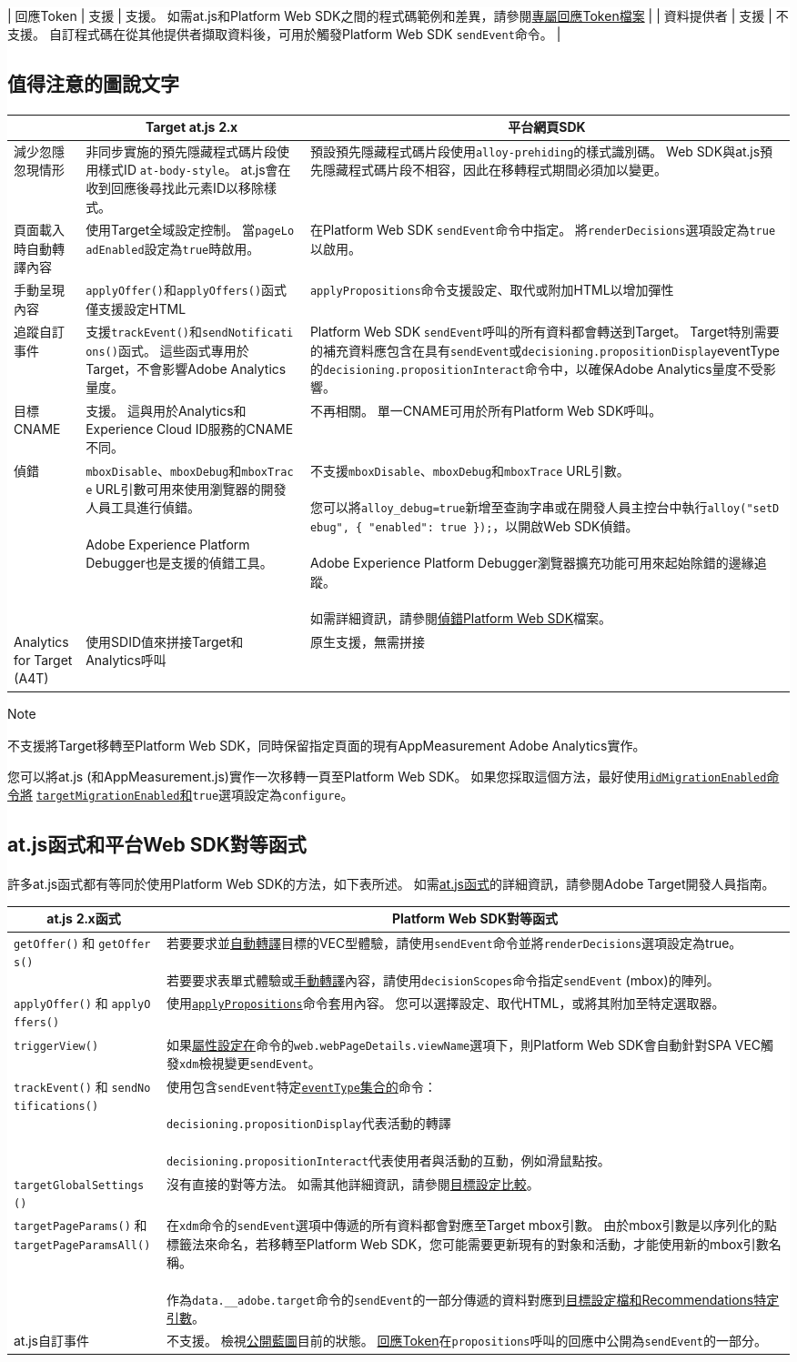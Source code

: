 | 回應Token | 支援 | 支援。 如需at.js和Platform Web SDK之間的程式碼範例和差異，請參閱[專屬回應Token檔案](https://experienceleague.adobe.com/docs/target/using/administer/response-tokens.html?lang=zh-Hant) |
| 資料提供者 | 支援 | 不支援。 自訂程式碼在從其他提供者擷取資料後，可用於觸發Platform Web SDK `sendEvent`命令。 |


## 值得注意的圖說文字

| | Target at.js 2.x | 平台網頁SDK |
|---|---|---|
| 減少忽隱忽現情形 | 非同步實施的預先隱藏程式碼片段使用樣式ID `at-body-style`。 at.js會在收到回應後尋找此元素ID以移除樣式。 | 預設預先隱藏程式碼片段使用`alloy-prehiding`的樣式識別碼。 Web SDK與at.js預先隱藏程式碼片段不相容，因此在移轉程式期間必須加以變更。 |
| 頁面載入時自動轉譯內容 | 使用Target全域設定控制。 當`pageLoadEnabled`設定為`true`時啟用。 | 在Platform Web SDK `sendEvent`命令中指定。 將`renderDecisions`選項設定為`true`以啟用。 |
| 手動呈現內容 | `applyOffer()`和`applyOffers()`函式僅支援設定HTML | `applyPropositions`命令支援設定、取代或附加HTML以增加彈性 |
| 追蹤自訂事件 | 支援`trackEvent()`和`sendNotifications()`函式。 這些函式專用於Target，不會影響Adobe Analytics量度。 | Platform Web SDK `sendEvent`呼叫的所有資料都會轉送到Target。 Target特別需要的補充資料應包含在具有`sendEvent`或`decisioning.propositionDisplay`eventType的`decisioning.propositionInteract`命令中，以確保Adobe Analytics量度不受影響。 |
| 目標CNAME | 支援。 這與用於Analytics和Experience Cloud ID服務的CNAME不同。 | 不再相關。 單一CNAME可用於所有Platform Web SDK呼叫。 |
| 偵錯 | `mboxDisable`、`mboxDebug`和`mboxTrace` URL引數可用來使用瀏覽器的開發人員工具進行偵錯。<br><br>Adobe Experience Platform Debugger也是支援的偵錯工具。 | 不支援`mboxDisable`、`mboxDebug`和`mboxTrace` URL引數。<br><br>您可以將`alloy_debug=true`新增至查詢字串或在開發人員主控台中執行`alloy("setDebug", { "enabled": true });`，以開啟Web SDK偵錯。<br><br>Adobe Experience Platform Debugger瀏覽器擴充功能可用來起始除錯的邊緣追蹤。<br><br>如需詳細資訊，請參閱[偵錯Platform Web SDK](debugging.md)檔案。 |
| Analytics for Target (A4T) | 使用SDID值來拼接Target和Analytics呼叫 | 原生支援，無需拼接 |

>[!NOTE]
>
>不支援將Target移轉至Platform Web SDK，同時保留指定頁面的現有AppMeasurement Adobe Analytics實作。
>
> 您可以將at.js (和AppMeasurement.js)實作一次移轉一頁至Platform Web SDK。 如果您採取這個方法，最好使用[`idMigrationEnabled`命令將](https://experienceleague.adobe.com/docs/experience-platform/edge/fundamentals/configuring-the-sdk.html?lang=zh-Hant#id-migration-enabled) [`targetMigrationEnabled`和](https://experienceleague.adobe.com/docs/experience-platform/edge/fundamentals/configuring-the-sdk.html?lang=zh-Hant#targetMigrationEnabled)`true`選項設定為`configure`。

## at.js函式和平台Web SDK對等函式

許多at.js函式都有等同於使用Platform Web SDK的方法，如下表所述。 如需[at.js函式](https://developer.adobe.com/target/implement/client-side/atjs/atjs-functions/atjs-functions/)的詳細資訊，請參閱Adobe Target開發人員指南。

| at.js 2.x函式 | Platform Web SDK對等函式 |
| --- | --- | 
| `getOffer()` 和 `getOffers()` | 若要要求並[自動轉譯](https://experienceleague.adobe.com/docs/experience-platform/edge/personalization/rendering-personalization-content.html?lang=zh-Hant#automatically-rendering-content)目標的VEC型體驗，請使用`sendEvent`命令並將`renderDecisions`選項設定為true。<br><br>若要要求表單式體驗或[手動轉譯](https://experienceleague.adobe.com/docs/experience-platform/edge/personalization/rendering-personalization-content.html?lang=zh-Hant#manually-rendering-content)內容，請使用`decisionScopes`命令指定`sendEvent` (mbox)的陣列。 |
| `applyOffer()` 和 `applyOffers()` | 使用[`applyPropositions`](https://experienceleague.adobe.com/docs/experience-platform/edge/personalization/rendering-personalization-content.html?lang=zh-Hant#applypropositions)命令套用內容。 您可以選擇設定、取代HTML，或將其附加至特定選取器。 |
| `triggerView()` | 如果[屬性設定在](https://experienceleague.adobe.com/docs/experience-platform/edge/personalization/adobe-target/web-sdk-atjs-comparison.html?lang=zh-Hant#how-to-trigger-a-view-change-in-a-single-page-application)命令的`web.webPageDetails.viewName`選項下，則Platform Web SDK會自動針對SPA VEC觸發`xdm`檢視變更`sendEvent`。 |
| `trackEvent()` 和 `sendNotifications()` | 使用包含`sendEvent`特定[`eventType`集合的](https://experienceleague.adobe.com/docs/experience-platform/edge/personalization/adobe-target/web-sdk-atjs-comparison.html?lang=zh-Hant#how-to-track-events)命令：<br><br>`decisioning.propositionDisplay`代表活動的轉譯<br><br>`decisioning.propositionInteract`代表使用者與活動的互動，例如滑鼠點按。 |
| `targetGlobalSettings()` | 沒有直接的對等方法。 如需其他詳細資訊，請參閱[目標設定比較](detailed-comparison.md)。 |
| `targetPageParams()` 和 `targetPageParamsAll()` | 在`xdm`命令的`sendEvent`選項中傳遞的所有資料都會對應至Target mbox引數。 由於mbox引數是以序列化的點標籤法來命名，若移轉至Platform Web SDK，您可能需要更新現有的對象和活動，才能使用新的mbox引數名稱。 <br><br>作為`data.__adobe.target`命令的`sendEvent`的一部分傳遞的資料對應到[目標設定檔和Recommendations特定引數](https://experienceleague.adobe.com/docs/experience-platform/edge/personalization/adobe-target/target-overview.html?lang=zh-Hant#single-profile-update)。 |
| at.js自訂事件 | 不支援。 檢視[公開藍圖](https://github.com/orgs/adobe/projects/18/views/1?pane=item&itemId=17372355{target="_blank"})目前的狀態。 [回應Token](https://experienceleague.adobe.com/docs/experience-platform/edge/personalization/adobe-target/accessing-response-tokens.html?lang=zh-Hant)在`propositions`呼叫的回應中公開為`sendEvent`的一部分。 |
